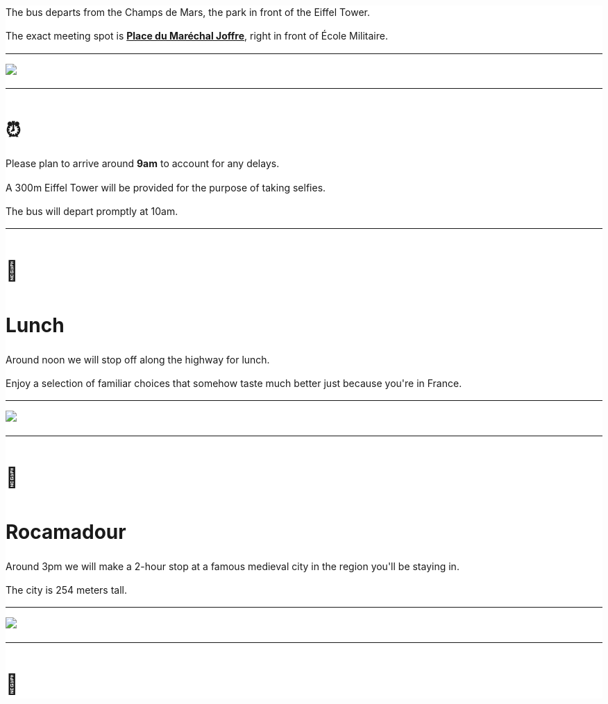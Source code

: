 The bus departs from the Champs de Mars, the park in front of the Eiffel Tower.

The exact meeting spot is **[Place du Maréchal Joffre](https://goo.gl/maps/VVUXUfRCYA52)**, right in front of École Militaire.

---

[![](/images/wedding/place-joffre.png)](https://goo.gl/maps/VVUXUfRCYA52)

---

# ⏰

Please plan to arrive around **9am** to account for any delays.

A 300m Eiffel Tower will be provided for the purpose of taking selfies.

The bus will depart promptly at 10am.

---

# 🍔

# Lunch

Around noon we will stop off along the highway for lunch.

Enjoy a selection of familiar choices that somehow taste much better just because you're in France.

---

![](/images/wedding/fastfoods.jpg)

---

# 🏰

# Rocamadour

Around 3pm we will make a 2-hour stop at a famous medieval city in the region you'll be staying in.

The city is 254 meters tall.

---

![](/images/wedding/rocamadour.jpg)

---

# 🚶
